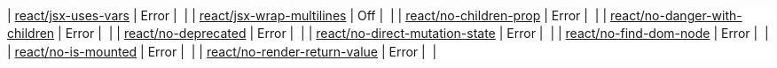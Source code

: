 | [react/jsx-uses-vars](https://github.com/yannickcr/eslint-plugin-react/blob/master/docs/rules/jsx-uses-vars.md)                                                                                 | Error | &#8291;                                                                                                                                                                                                                                                                                                                                                                                                                    |
| [react/jsx-wrap-multilines](https://github.com/yannickcr/eslint-plugin-react/blob/master/docs/rules/jsx-wrap-multilines.md)                                                                     | Off   | &#8291;                                                                                                                                                                                                                                                                                                                                                                                                                    |
| [react/no-children-prop](https://github.com/yannickcr/eslint-plugin-react/blob/master/docs/rules/no-children-prop.md)                                                                           | Error | &#8291;                                                                                                                                                                                                                                                                                                                                                                                                                    |
| [react/no-danger-with-children](https://github.com/yannickcr/eslint-plugin-react/blob/master/docs/rules/no-danger-with-children.md)                                                             | Error | &#8291;                                                                                                                                                                                                                                                                                                                                                                                                                    |
| [react/no-deprecated](https://github.com/yannickcr/eslint-plugin-react/blob/master/docs/rules/no-deprecated.md)                                                                                 | Error | &#8291;                                                                                                                                                                                                                                                                                                                                                                                                                    |
| [react/no-direct-mutation-state](https://github.com/yannickcr/eslint-plugin-react/blob/master/docs/rules/no-direct-mutation-state.md)                                                           | Error | &#8291;                                                                                                                                                                                                                                                                                                                                                                                                                    |
| [react/no-find-dom-node](https://github.com/yannickcr/eslint-plugin-react/blob/master/docs/rules/no-find-dom-node.md)                                                                           | Error | &#8291;                                                                                                                                                                                                                                                                                                                                                                                                                    |
| [react/no-is-mounted](https://github.com/yannickcr/eslint-plugin-react/blob/master/docs/rules/no-is-mounted.md)                                                                                 | Error | &#8291;                                                                                                                                                                                                                                                                                                                                                                                                                    |
| [react/no-render-return-value](https://github.com/yannickcr/eslint-plugin-react/blob/master/docs/rules/no-render-return-value.md)                                                               | Error | &#8291;                                                                                                                                                                                                                                                                                                                                                                                                                    |
